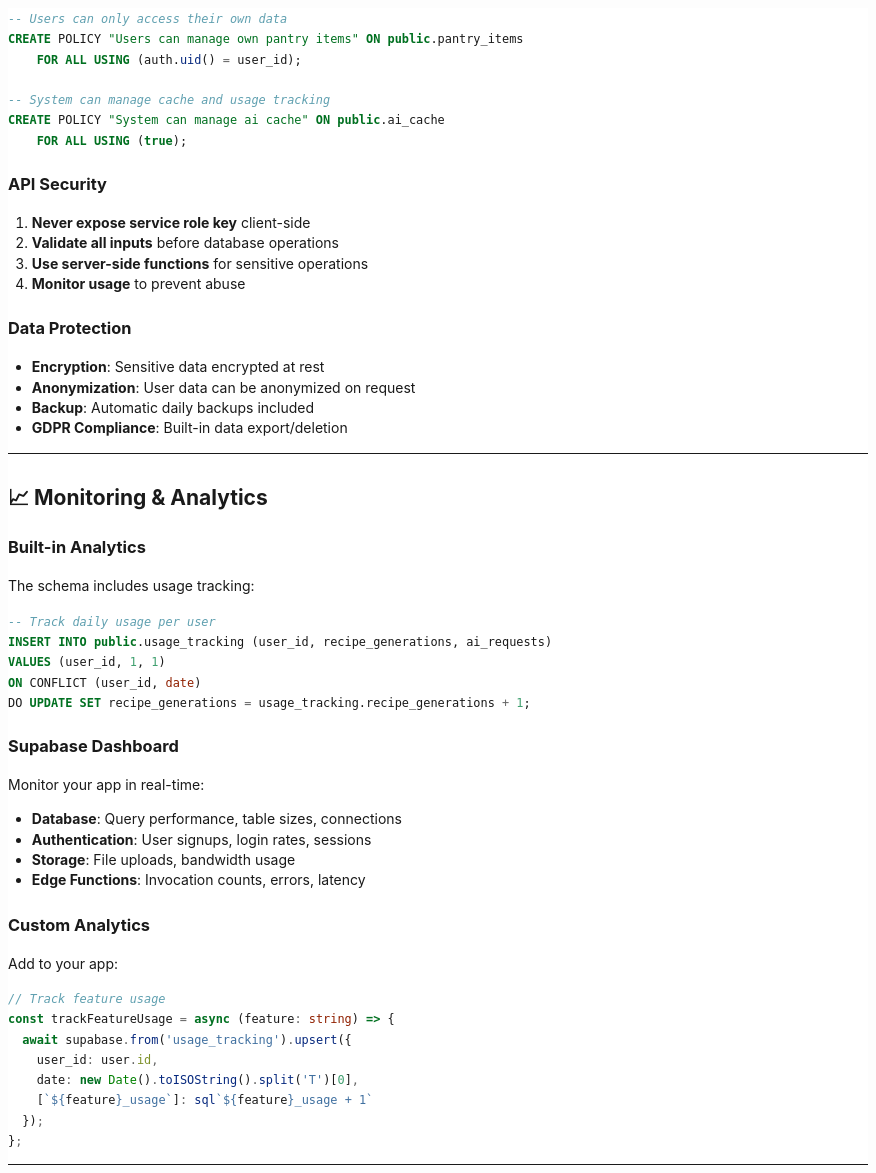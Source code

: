 ```sql
-- Users can only access their own data
CREATE POLICY "Users can manage own pantry items" ON public.pantry_items
    FOR ALL USING (auth.uid() = user_id);

-- System can manage cache and usage tracking
CREATE POLICY "System can manage ai cache" ON public.ai_cache
    FOR ALL USING (true);
```

### API Security

1. **Never expose service role key** client-side
2. **Validate all inputs** before database operations
3. **Use server-side functions** for sensitive operations
4. **Monitor usage** to prevent abuse

### Data Protection

- **Encryption**: Sensitive data encrypted at rest
- **Anonymization**: User data can be anonymized on request
- **Backup**: Automatic daily backups included
- **GDPR Compliance**: Built-in data export/deletion

---

## 📈 Monitoring & Analytics

### Built-in Analytics

The schema includes usage tracking:

```sql
-- Track daily usage per user
INSERT INTO public.usage_tracking (user_id, recipe_generations, ai_requests)
VALUES (user_id, 1, 1)
ON CONFLICT (user_id, date) 
DO UPDATE SET recipe_generations = usage_tracking.recipe_generations + 1;
```

### Supabase Dashboard

Monitor your app in real-time:
- **Database**: Query performance, table sizes, connections
- **Authentication**: User signups, login rates, sessions
- **Storage**: File uploads, bandwidth usage
- **Edge Functions**: Invocation counts, errors, latency

### Custom Analytics

Add to your app:

```typescript
// Track feature usage
const trackFeatureUsage = async (feature: string) => {
  await supabase.from('usage_tracking').upsert({
    user_id: user.id,
    date: new Date().toISOString().split('T')[0],
    [`${feature}_usage`]: sql`${feature}_usage + 1`
  });
};
```

---